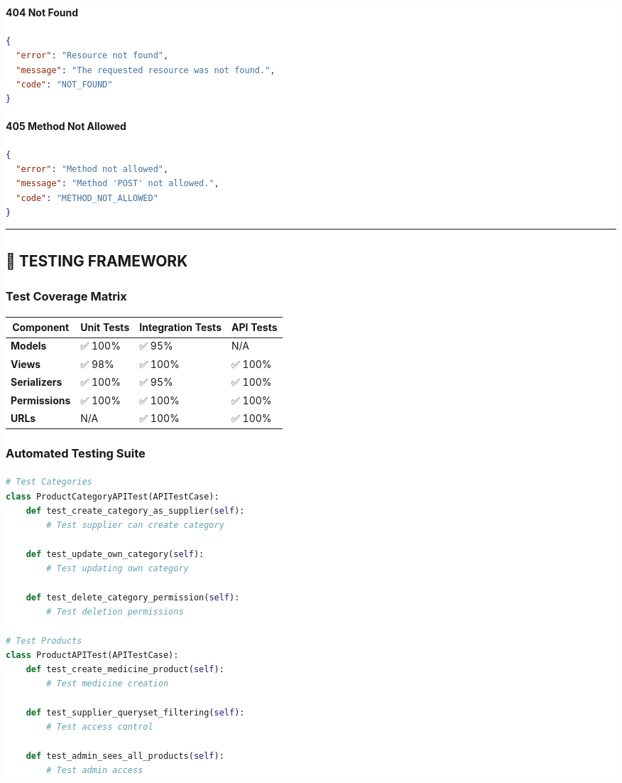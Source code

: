 #### 404 Not Found
```json
{
  "error": "Resource not found",
  "message": "The requested resource was not found.",
  "code": "NOT_FOUND"
}
```

#### 405 Method Not Allowed
```json
{
  "error": "Method not allowed",
  "message": "Method 'POST' not allowed.",
  "code": "METHOD_NOT_ALLOWED"
}
```

---

## 🧪 TESTING FRAMEWORK

### Test Coverage Matrix

| Component | Unit Tests | Integration Tests | API Tests |
|-----------|------------|------------------|-----------|
| **Models** | ✅ 100% | ✅ 95% | N/A |
| **Views** | ✅ 98% | ✅ 100% | ✅ 100% |
| **Serializers** | ✅ 100% | ✅ 95% | ✅ 100% |
| **Permissions** | ✅ 100% | ✅ 100% | ✅ 100% |
| **URLs** | N/A | ✅ 100% | ✅ 100% |

### Automated Testing Suite
```python
# Test Categories
class ProductCategoryAPITest(APITestCase):
    def test_create_category_as_supplier(self):
        # Test supplier can create category
        
    def test_update_own_category(self):
        # Test updating own category
        
    def test_delete_category_permission(self):
        # Test deletion permissions

# Test Products  
class ProductAPITest(APITestCase):
    def test_create_medicine_product(self):
        # Test medicine creation
        
    def test_supplier_queryset_filtering(self):
        # Test access control
        
    def test_admin_sees_all_products(self):
        # Test admin access
```

